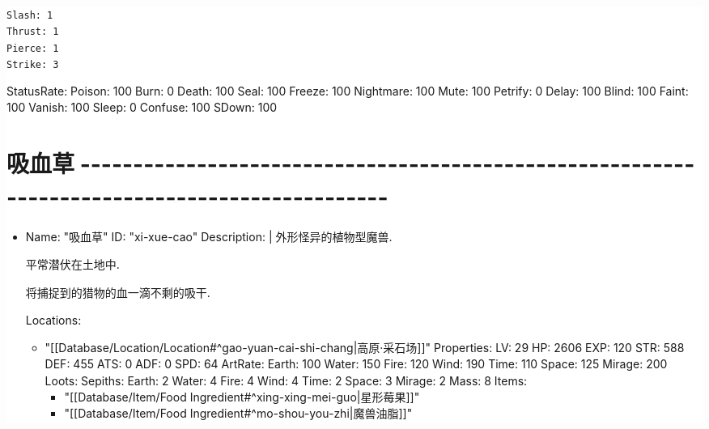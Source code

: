     Slash: 1
    Thrust: 1
    Pierce: 1
    Strike: 3
  StatusRate:
    Poison: 100
    Burn: 0
    Death: 100
    Seal: 100
    Freeze: 100
    Nightmare: 100
    Mute: 100
    Petrify: 0
    Delay: 100
    Blind: 100
    Faint: 100
    Vanish: 100
    Sleep: 0
    Confuse: 100
    SDown: 100
#  吸血草  ----------------------------------------------------------------------------------------------
- Name: "吸血草"
  ID: "xi-xue-cao"
  Description: |
    外形怪异的植物型魔兽.  

    平常潜伏在土地中.  

    将捕捉到的猎物的血一滴不剩的吸干.  

  Locations: 
    - "[[Database/Location/Location#^gao-yuan-cai-shi-chang|高原·采石场]]"
  Properties:
    LV: 29
    HP: 2606
    EXP: 120
    STR: 588
    DEF: 455
    ATS: 0
    ADF: 0
    SPD: 64
  ArtRate:
    Earth: 100
    Water: 150
    Fire: 120
    Wind: 190
    Time: 110
    Space: 125
    Mirage: 200
  Loots:
    Sepiths:
      Earth: 2
      Water: 4
      Fire: 4
      Wind: 4
      Time: 2
      Space: 3
      Mirage: 2
      Mass: 8
    Items:
      - "[[Database/Item/Food Ingredient#^xing-xing-mei-guo|星形莓果]]"
      - "[[Database/Item/Food Ingredient#^mo-shou-you-zhi|魔兽油脂]]"